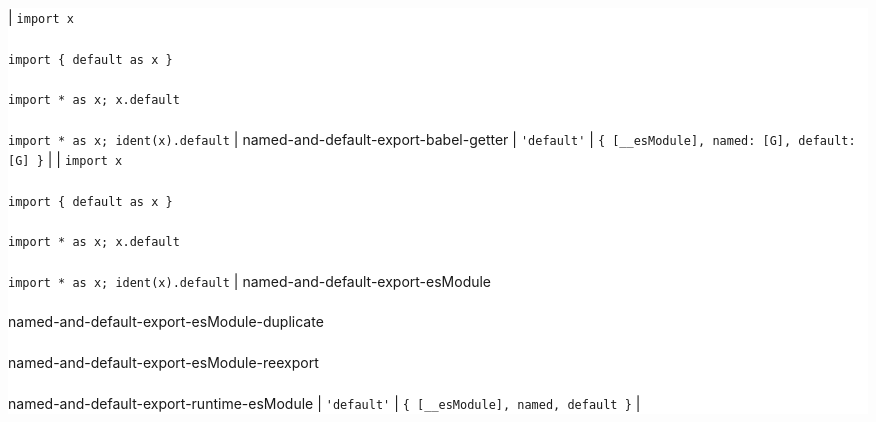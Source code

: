 | `import x`<br><br>`import { default as x }`<br><br>`import * as x; x.default`<br><br>`import * as x; ident(x).default`                                                                                                                                                                                                | named-and-default-export-babel-getter                                                                                                                                                                                                                                                                                                                                                                                                                                                                                                                                                                                                                                                                                                                                                                                                                                                                                                                                                                                                                                                                                                                                                                                                                                                                                                                                                                                                                                                                                                                                                                                                                                                                                                                                 | `'default'`                                                                                                                                     | `{ [__esModule], named: [G], default: [G] }`                                                                                                                |
| `import x`<br><br>`import { default as x }`<br><br>`import * as x; x.default`<br><br>`import * as x; ident(x).default`                                                                                                                                                                                                | named-and-default-export-esModule<br><br>named-and-default-export-esModule-duplicate<br><br>named-and-default-export-esModule-reexport<br><br>named-and-default-export-runtime-esModule                                                                                                                                                                                                                                                                                                                                                                                                                                                                                                                                                                                                                                                                                                                                                                                                                                                                                                                                                                                                                                                                                                                                                                                                                                                                                                                                                                                                                                                                                                                                                                               | `'default'`                                                                                                                                     | `{ [__esModule], named, default }`                                                                                                                          |